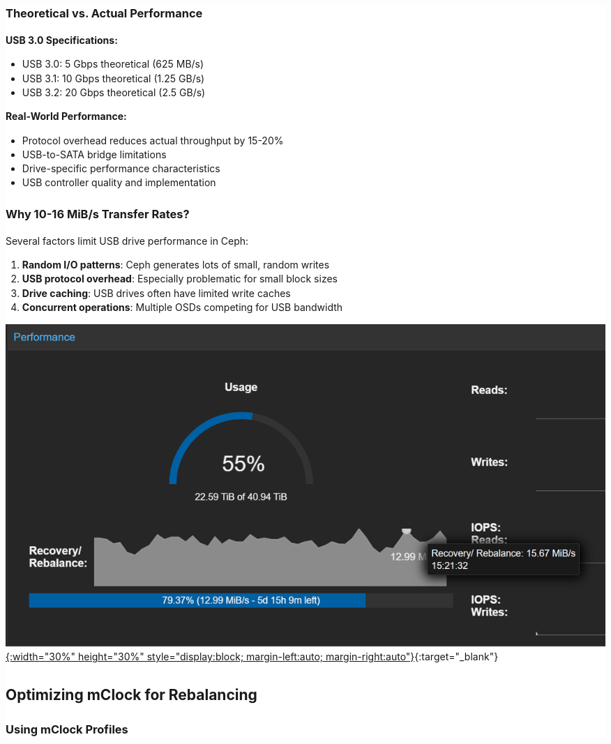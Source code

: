 ### Theoretical vs. Actual Performance

**USB 3.0 Specifications:**

- USB 3.0: 5 Gbps theoretical (625 MB/s)
- USB 3.1: 10 Gbps theoretical (1.25 GB/s)
- USB 3.2: 20 Gbps theoretical (2.5 GB/s)

**Real-World Performance:**

- Protocol overhead reduces actual throughput by 15-20%
- USB-to-SATA bridge limitations
- Drive-specific performance characteristics
- USB controller quality and implementation

### Why 10-16 MiB/s Transfer Rates?

Several factors limit USB drive performance in Ceph:

1. **Random I/O patterns**: Ceph generates lots of small, random writes
2. **USB protocol overhead**: Especially problematic for small block sizes
3. **Drive caching**: USB drives often have limited write caches
4. **Concurrent operations**: Multiple OSDs competing for USB bandwidth

[![Ceph Recovery and Rebalance](/assets/images/ceph-recovery-rebalance-homelab.png){:width="30%" height="30%" style="display:block; margin-left:auto; margin-right:auto"}](/assets/images/ceph-recovery-rebalance-homelab.png){:target="_blank"}

## Optimizing mClock for Rebalancing

### Using mClock Profiles
